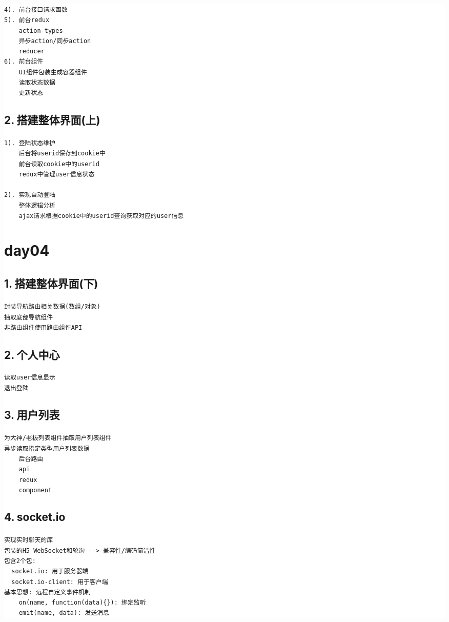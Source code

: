     4). 前台接口请求函数
    5). 前台redux
        action-types
        异步action/同步action
        reducer
    6). 前台组件
        UI组件包装生成容器组件
        读取状态数据
        更新状态

## 2. 搭建整体界面(上)
    1). 登陆状态维护
        后台将userid保存到cookie中
        前台读取cookie中的userid
        redux中管理user信息状态
        
    2). 实现自动登陆
        整体逻辑分析
        ajax请求根据cookie中的userid查询获取对应的user信息

# day04
## 1. 搭建整体界面(下)
    封装导航路由相关数据(数组/对象)
    抽取底部导航组件
    非路由组件使用路由组件API
    
## 2. 个人中心
    读取user信息显示
    退出登陆
    
## 3. 用户列表
    为大神/老板列表组件抽取用户列表组件
    异步读取指定类型用户列表数据
        后台路由
        api
        redux
        component

## 4. socket.io
    实现实时聊天的库
    包装的H5 WebSocket和轮询---> 兼容性/编码简洁性
    包含2个包:
      socket.io: 用于服务器端
      socket.io-client: 用于客户端
    基本思想: 远程自定义事件机制
        on(name, function(data){}): 绑定监听
        emit(name, data): 发送消息
        